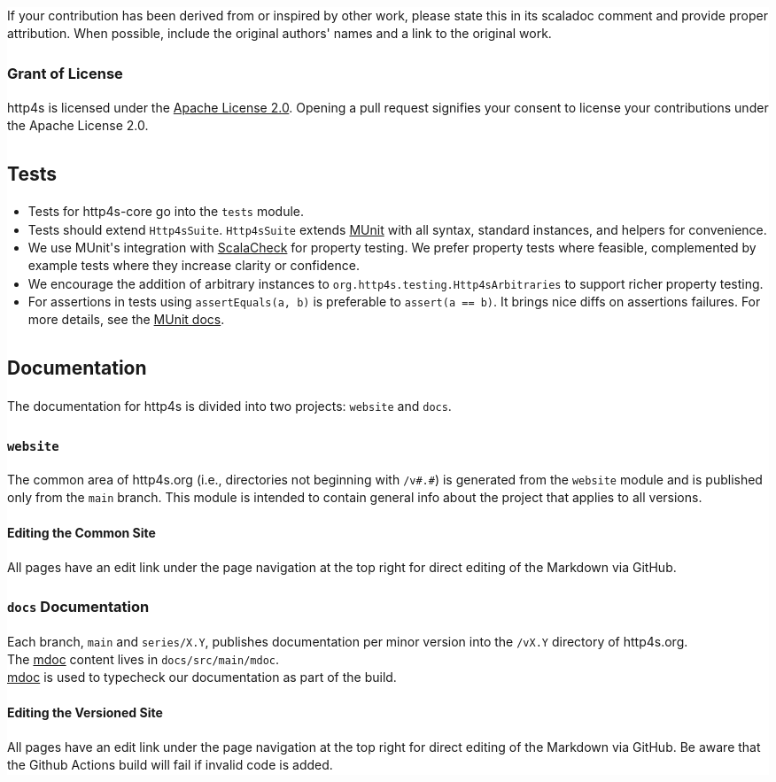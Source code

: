 If your contribution has been derived from or inspired by other work,
please state this in its scaladoc comment and provide proper
attribution.  When possible, include the original authors' names and a
link to the original work.

### Grant of License

http4s is licensed under the [Apache License 2.0]. Opening a pull
request signifies your consent to license your contributions under the
Apache License 2.0.

[Apache License 2.0]: https://www.apache.org/licenses/LICENSE-2.0.html

## Tests

* Tests for http4s-core go into the `tests` module.
* Tests should extend `Http4sSuite`.  `Http4sSuite` extends [MUnit]
  with all syntax, standard instances, and helpers for convenience.
* We use MUnit's integration with [ScalaCheck] for property testing.
  We prefer property tests where feasible, complemented by example
  tests where they increase clarity or confidence.
* We encourage the addition of arbitrary instances to
  `org.http4s.testing.Http4sArbitraries` to support richer property
  testing.
* For assertions in tests using `assertEquals(a, b)` is preferable to `assert(a == b)`. 
  It brings nice diffs on assertions failures. For more details, see the [MUnit docs].

[MUnit]: https://scalameta.org/munit/
[ScalaCheck]: https://www.scalacheck.org/
[MUnit docs]: https://scalameta.org/munit/docs/assertions.html#assertequals

## Documentation

The documentation for http4s is divided into two projects: `website` and `docs`.

### `website`

The common area of http4s.org (i.e., directories not beginning with
`/v#.#`) is generated from the `website` module and is published only
from the `main` branch. This module is intended to contain general
info about the project that applies to all versions.

#### Editing the Common Site

All pages have an edit link under the page navigation at the top right for direct editing of the
Markdown via GitHub.

### `docs` Documentation

Each branch, `main` and `series/X.Y`, publishes documentation per
minor version into the `/vX.Y` directory of http4s.org.  
The [mdoc] content lives in `docs/src/main/mdoc`.  
[mdoc] is used to typecheck our documentation as part of the build.

#### Editing the Versioned Site

All pages have an edit link under the page navigation at the top right for direct editing of the Markdown via GitHub. 
Be aware that the Github Actions build will fail if invalid code is added.


[issue tracker]: https://github.com/http4s/http4s/issues
[Create a GitHub issue]: https://github.com/http4s/http4s/issues/new
[http4s Gitter room]: https://gitter.im/http4s/http4s
[SBT]: https://www.scala-sbt.org/1.x/docs/Setup.html
[Hugo]: https://gohugo.io/getting-started/installing/
[Node.js]: https://nodejs.org
[yarn]: https://yarnpkg.com/getting-started/install
[Scalafmt]: http://scalameta.org/scalafmt/
[cats]: https://github.com/typelevel/cats/blob/master/CONTRIBUTING.md
[mdoc]: https://scalameta.org/mdoc/